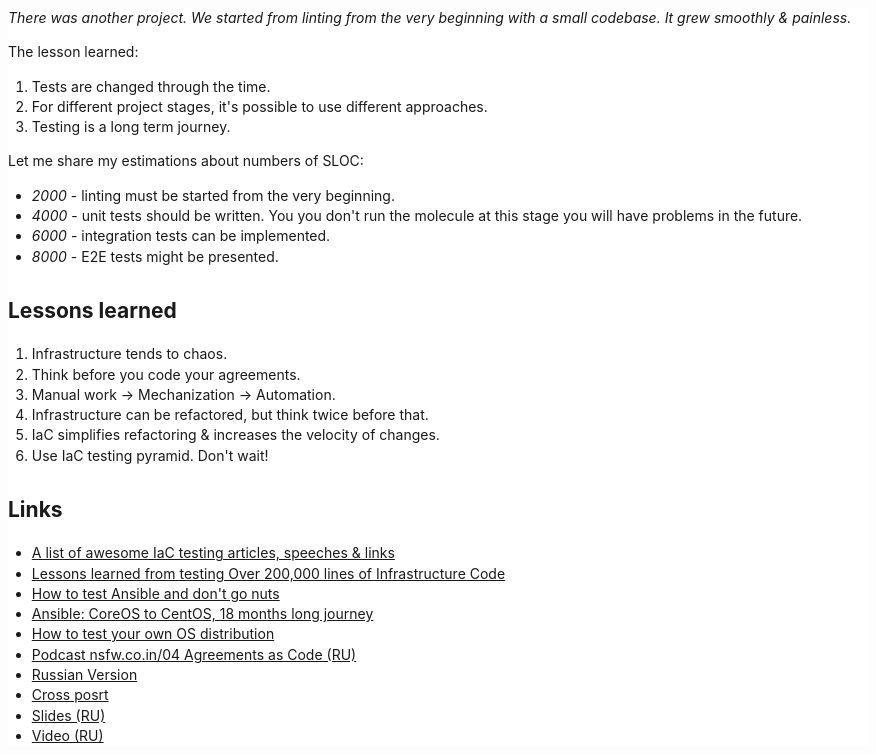 *There was another project. We started from linting from the very beginning with a small codebase. It grew smoothly & painless.*

The lesson learned:

1. Tests are changed through the time.
2. For different project stages, it's possible to use different approaches.
3. Testing is a long term journey.

Let me share my estimations about numbers of SLOC:

* *2000* - linting must be started from the very beginning.
* *4000* - unit tests should be written. You you don't run the molecule at this stage you will have problems in the future.
* *6000* - integration tests can be implemented.
* *8000* - E2E tests might be presented.

## Lessons learned

1. Infrastructure tends to chaos.
2. Think before you code your agreements.
3. Manual work -> Mechanization -> Automation.
4. Infrastructure can be refactored, but think twice before that.
5. IaC simplifies refactoring & increases the velocity of changes.
6. Use IaC testing pyramid. Don't wait!

## Links

* [A list of awesome IaC testing articles, speeches & links](https://github.com/ultral/awesome-iac-testing)
* [Lessons learned from testing Over 200,000 lines of Infrastructure Code](200k-iac-en.md)
* [How to test Ansible and don't go nuts](ansible-testing-en.md)
* [Ansible: CoreOS to CentOS, 18 months long journey](coreos2centos-en.md)
* [How to test your own OS distribution](how-to-test-custom-os-distr-en.md)
* [Podcast nsfw.co.in/04 Agreements as Code (RU)](https://github.com/nsfw-podcasts/nsfw-coin/blob/master/episodes/04.md)
* [Russian Version](aac-ru.md)
* [Cross posrt](https://habr.com/en/post/522698/)
* [Slides (RU)](https://cloud.mail.ru/public/2z4x/5BBSYWaKU)
* [Video (RU)](https://www.youtube.com/watch?v=asdsUXzI1eE)

